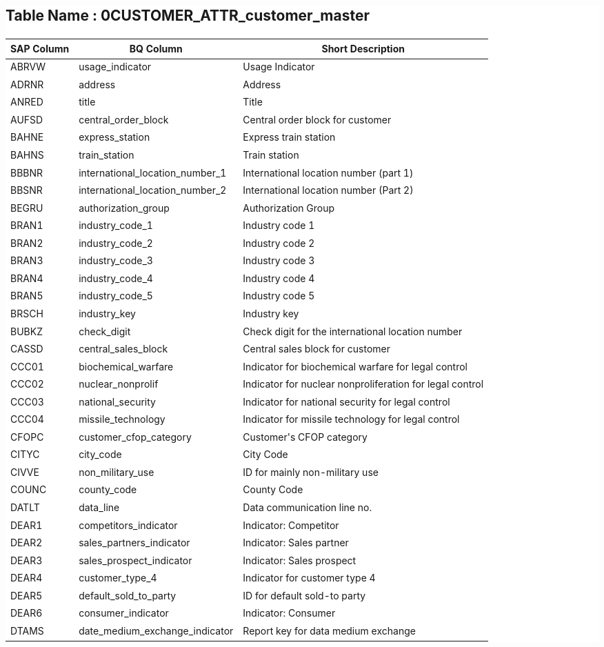 

## Table Name : 0CUSTOMER_ATTR_customer_master


| SAP Column | BQ Column                       | Short Description                                            |
|------------|---------------------------------|--------------------------------------------------------------|
| ABRVW      | usage_indicator                 | Usage Indicator                                              |
| ADRNR      | address                         | Address                                                      |
| ANRED      | title                           | Title                                                        |
| AUFSD      | central_order_block             | Central order block for customer                             |
| BAHNE      | express_station                 | Express train station                                        |
| BAHNS      | train_station                   | Train station                                                |
| BBBNR      | international_location_number_1 | International location number  (part 1)                      |
| BBSNR      | international_location_number_2 | International location number (Part 2)                       |
| BEGRU      | authorization_group             | Authorization Group                                          |
| BRAN1      | industry_code_1                 | Industry code 1                                              |
| BRAN2      | industry_code_2                 | Industry code 2                                              |
| BRAN3      | industry_code_3                 | Industry code 3                                              |
| BRAN4      | industry_code_4                 | Industry code 4                                              |
| BRAN5      | industry_code_5                 | Industry code 5                                              |
| BRSCH      | industry_key                    | Industry key                                                 |
| BUBKZ      | check_digit                     | Check digit for the international location number            |
| CASSD      | central_sales_block             | Central sales block for customer                             |
| CCC01      | biochemical_warfare             | Indicator for biochemical warfare for legal control          |
| CCC02      | nuclear_nonprolif               | Indicator for nuclear nonproliferation for legal control     |
| CCC03      | national_security               | Indicator for national security for legal control            |
| CCC04      | missile_technology              | Indicator for missile technology for legal control           |
| CFOPC      | customer_cfop_category          | Customer's CFOP category                                     |
| CITYC      | city_code                       | City Code                                                    |
| CIVVE      | non_military_use                | ID for mainly non-military use                               |
| COUNC      | county_code                     | County Code                                                  |
| DATLT      | data_line                       | Data communication line no.                                  |
| DEAR1      | competitors_indicator           | Indicator: Competitor                                        |
| DEAR2      | sales_partners_indicator        | Indicator: Sales partner                                     |
| DEAR3      | sales_prospect_indicator        | Indicator: Sales prospect                                    |
| DEAR4      | customer_type_4                 | Indicator for customer type 4                                |
| DEAR5      | default_sold_to_party           | ID for default sold-to party                                 |
| DEAR6      | consumer_indicator              | Indicator: Consumer                                          |
| DTAMS      | date_medium_exchange_indicator  | Report key for data medium exchange                          |